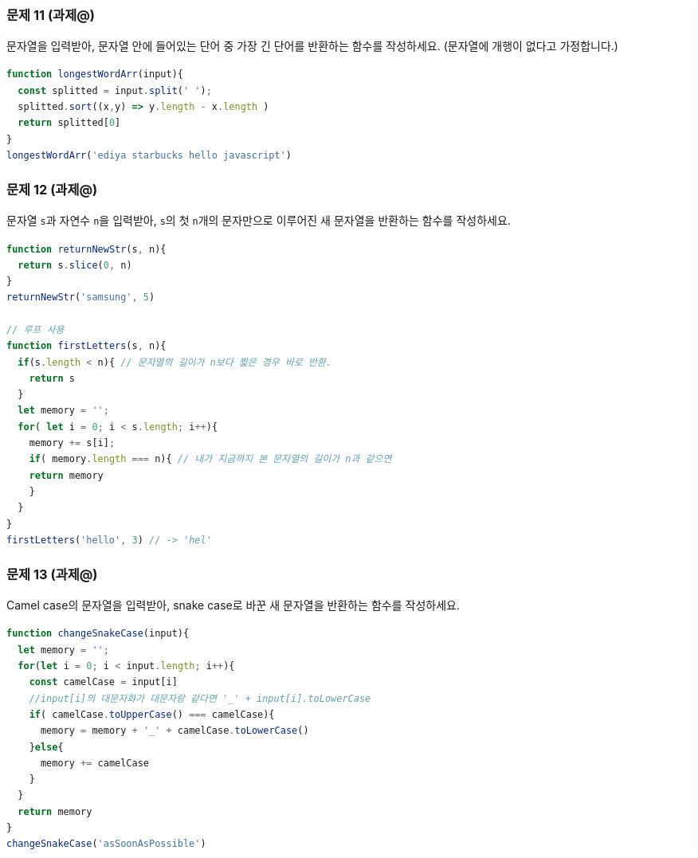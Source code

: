 ### 문제 11 (과제@) 

문자열을 입력받아, 문자열 안에 들어있는 단어 중 가장 긴 단어를 반환하는 함수를 작성하세요. (문자열에 개행이 없다고 가정합니다.)
```js
function longestWordArr(input){
  const splitted = input.split(' ');
  splitted.sort((x,y) => y.length - x.length )
  return splitted[0]
}
longestWordArr('ediya starbucks hello javascript')
```

### 문제 12 (과제@)

문자열 `s`과 자연수 `n`을 입력받아, `s`의 첫 `n`개의 문자만으로 이루어진 새 문자열을 반환하는 함수를 작성하세요.
```js
function returnNewStr(s, n){
  return s.slice(0, n)
}
returnNewStr('samsung', 5)

// 루프 사용
function firstLetters(s, n){
  if(s.length < n){ // 문자열의 길이가 n보다 짧은 경우 바로 반환.
    return s
  }
  let memory = '';
  for( let i = 0; i < s.length; i++){
    memory += s[i]; 
    if( memory.length === n){ // 내가 지금까지 본 문자열의 길이가 n과 같으면
    return memory
    }
  }
}
firstLetters('hello', 3) // -> 'hel'
```


### 문제 13 (과제@)

Camel case의 문자열을 입력받아, snake case로 바꾼 새 문자열을 반환하는 함수를 작성하세요.
```js
function changeSnakeCase(input){
  let memory = '';
  for(let i = 0; i < input.length; i++){
    const camelCase = input[i]
    //input[i]의 대문자화가 대문자랑 같다면 '_' + input[i].toLowerCase 
    if( camelCase.toUpperCase() === camelCase){
      memory = memory + '_' + camelCase.toLowerCase()
    }else{
      memory += camelCase
    }
  }
  return memory
}
changeSnakeCase('asSoonAsPossible')
```
